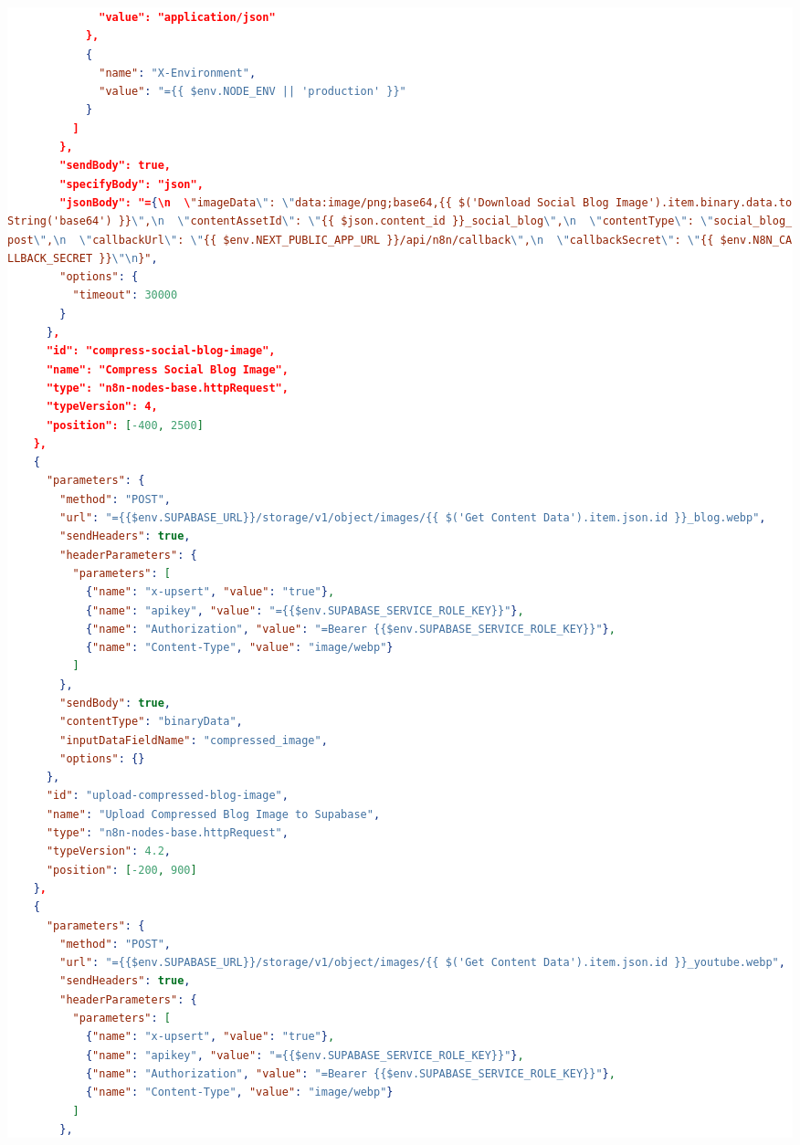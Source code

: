 ```json
              "value": "application/json"
            },
            {
              "name": "X-Environment", 
              "value": "={{ $env.NODE_ENV || 'production' }}"
            }
          ]
        },
        "sendBody": true,
        "specifyBody": "json",
        "jsonBody": "={\n  \"imageData\": \"data:image/png;base64,{{ $('Download Social Blog Image').item.binary.data.toString('base64') }}\",\n  \"contentAssetId\": \"{{ $json.content_id }}_social_blog\",\n  \"contentType\": \"social_blog_post\",\n  \"callbackUrl\": \"{{ $env.NEXT_PUBLIC_APP_URL }}/api/n8n/callback\",\n  \"callbackSecret\": \"{{ $env.N8N_CALLBACK_SECRET }}\"\n}",
        "options": {
          "timeout": 30000
        }
      },
      "id": "compress-social-blog-image",
      "name": "Compress Social Blog Image",
      "type": "n8n-nodes-base.httpRequest",
      "typeVersion": 4,
      "position": [-400, 2500]
    },
    {
      "parameters": {
        "method": "POST",
        "url": "={{$env.SUPABASE_URL}}/storage/v1/object/images/{{ $('Get Content Data').item.json.id }}_blog.webp",
        "sendHeaders": true,
        "headerParameters": {
          "parameters": [
            {"name": "x-upsert", "value": "true"},
            {"name": "apikey", "value": "={{$env.SUPABASE_SERVICE_ROLE_KEY}}"},
            {"name": "Authorization", "value": "=Bearer {{$env.SUPABASE_SERVICE_ROLE_KEY}}"},
            {"name": "Content-Type", "value": "image/webp"}
          ]
        },
        "sendBody": true,
        "contentType": "binaryData",
        "inputDataFieldName": "compressed_image",
        "options": {}
      },
      "id": "upload-compressed-blog-image",
      "name": "Upload Compressed Blog Image to Supabase",
      "type": "n8n-nodes-base.httpRequest",
      "typeVersion": 4.2,
      "position": [-200, 900]
    },
    {
      "parameters": {
        "method": "POST",
        "url": "={{$env.SUPABASE_URL}}/storage/v1/object/images/{{ $('Get Content Data').item.json.id }}_youtube.webp",
        "sendHeaders": true,
        "headerParameters": {
          "parameters": [
            {"name": "x-upsert", "value": "true"},
            {"name": "apikey", "value": "={{$env.SUPABASE_SERVICE_ROLE_KEY}}"},
            {"name": "Authorization", "value": "=Bearer {{$env.SUPABASE_SERVICE_ROLE_KEY}}"},
            {"name": "Content-Type", "value": "image/webp"}
          ]
        },
```